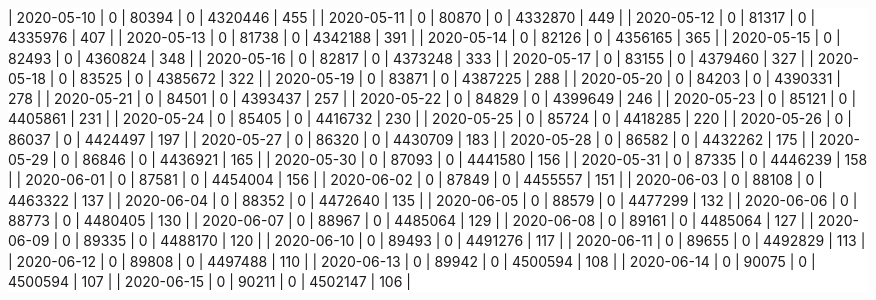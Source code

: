| 2020-05-10 | 0 | 80394 | 0 | 4320446 | 455 |
| 2020-05-11 | 0 | 80870 | 0 | 4332870 | 449 |
| 2020-05-12 | 0 | 81317 | 0 | 4335976 | 407 |
| 2020-05-13 | 0 | 81738 | 0 | 4342188 | 391 |
| 2020-05-14 | 0 | 82126 | 0 | 4356165 | 365 |
| 2020-05-15 | 0 | 82493 | 0 | 4360824 | 348 |
| 2020-05-16 | 0 | 82817 | 0 | 4373248 | 333 |
| 2020-05-17 | 0 | 83155 | 0 | 4379460 | 327 |
| 2020-05-18 | 0 | 83525 | 0 | 4385672 | 322 |
| 2020-05-19 | 0 | 83871 | 0 | 4387225 | 288 |
| 2020-05-20 | 0 | 84203 | 0 | 4390331 | 278 |
| 2020-05-21 | 0 | 84501 | 0 | 4393437 | 257 |
| 2020-05-22 | 0 | 84829 | 0 | 4399649 | 246 |
| 2020-05-23 | 0 | 85121 | 0 | 4405861 | 231 |
| 2020-05-24 | 0 | 85405 | 0 | 4416732 | 230 |
| 2020-05-25 | 0 | 85724 | 0 | 4418285 | 220 |
| 2020-05-26 | 0 | 86037 | 0 | 4424497 | 197 |
| 2020-05-27 | 0 | 86320 | 0 | 4430709 | 183 |
| 2020-05-28 | 0 | 86582 | 0 | 4432262 | 175 |
| 2020-05-29 | 0 | 86846 | 0 | 4436921 | 165 |
| 2020-05-30 | 0 | 87093 | 0 | 4441580 | 156 |
| 2020-05-31 | 0 | 87335 | 0 | 4446239 | 158 |
| 2020-06-01 | 0 | 87581 | 0 | 4454004 | 156 |
| 2020-06-02 | 0 | 87849 | 0 | 4455557 | 151 |
| 2020-06-03 | 0 | 88108 | 0 | 4463322 | 137 |
| 2020-06-04 | 0 | 88352 | 0 | 4472640 | 135 |
| 2020-06-05 | 0 | 88579 | 0 | 4477299 | 132 |
| 2020-06-06 | 0 | 88773 | 0 | 4480405 | 130 |
| 2020-06-07 | 0 | 88967 | 0 | 4485064 | 129 |
| 2020-06-08 | 0 | 89161 | 0 | 4485064 | 127 |
| 2020-06-09 | 0 | 89335 | 0 | 4488170 | 120 |
| 2020-06-10 | 0 | 89493 | 0 | 4491276 | 117 |
| 2020-06-11 | 0 | 89655 | 0 | 4492829 | 113 |
| 2020-06-12 | 0 | 89808 | 0 | 4497488 | 110 |
| 2020-06-13 | 0 | 89942 | 0 | 4500594 | 108 |
| 2020-06-14 | 0 | 90075 | 0 | 4500594 | 107 |
| 2020-06-15 | 0 | 90211 | 0 | 4502147 | 106 |